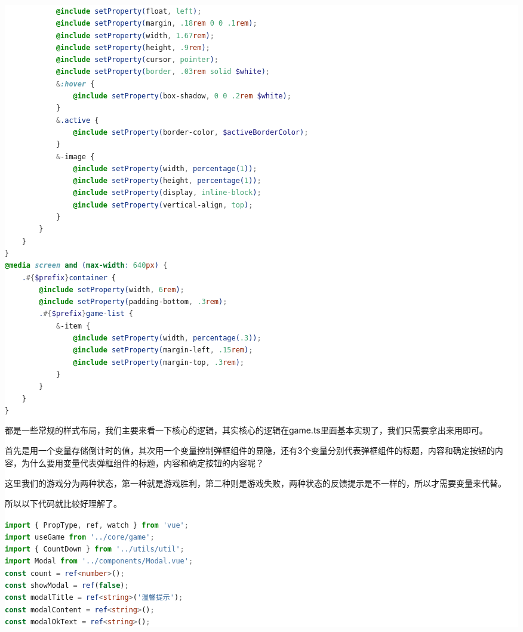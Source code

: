 ```scss
            @include setProperty(float, left);
            @include setProperty(margin, .18rem 0 0 .1rem);
            @include setProperty(width, 1.67rem);
            @include setProperty(height, .9rem);
            @include setProperty(cursor, pointer);
            @include setProperty(border, .03rem solid $white);
            &:hover {
                @include setProperty(box-shadow, 0 0 .2rem $white);
            }
            &.active {
                @include setProperty(border-color, $activeBorderColor);
            }
            &-image {
                @include setProperty(width, percentage(1));
                @include setProperty(height, percentage(1));
                @include setProperty(display, inline-block);
                @include setProperty(vertical-align, top);
            }
        }
    }
}
@media screen and (max-width: 640px) {
    .#{$prefix}container {
        @include setProperty(width, 6rem);
        @include setProperty(padding-bottom, .3rem);
        .#{$prefix}game-list {
            &-item {
                @include setProperty(width, percentage(.3));
                @include setProperty(margin-left, .15rem);
                @include setProperty(margin-top, .3rem);
            }
        }
    }
}
```

都是一些常规的样式布局，我们主要来看一下核心的逻辑，其实核心的逻辑在game.ts里面基本实现了，我们只需要拿出来用即可。

首先是用一个变量存储倒计时的值，其次用一个变量控制弹框组件的显隐，还有3个变量分别代表弹框组件的标题，内容和确定按钮的内容，为什么要用变量代表弹框组件的标题，内容和确定按钮的内容呢？

这里我们的游戏分为两种状态，第一种就是游戏胜利，第二种则是游戏失败，两种状态的反馈提示是不一样的，所以才需要变量来代替。

所以以下代码就比较好理解了。

```ts
import { PropType, ref, watch } from 'vue';
import useGame from '../core/game';
import { CountDown } from '../utils/util';
import Modal from '../components/Modal.vue';
const count = ref<number>();
const showModal = ref(false);
const modalTitle = ref<string>('温馨提示');
const modalContent = ref<string>();
const modalOkText = ref<string>();
```
